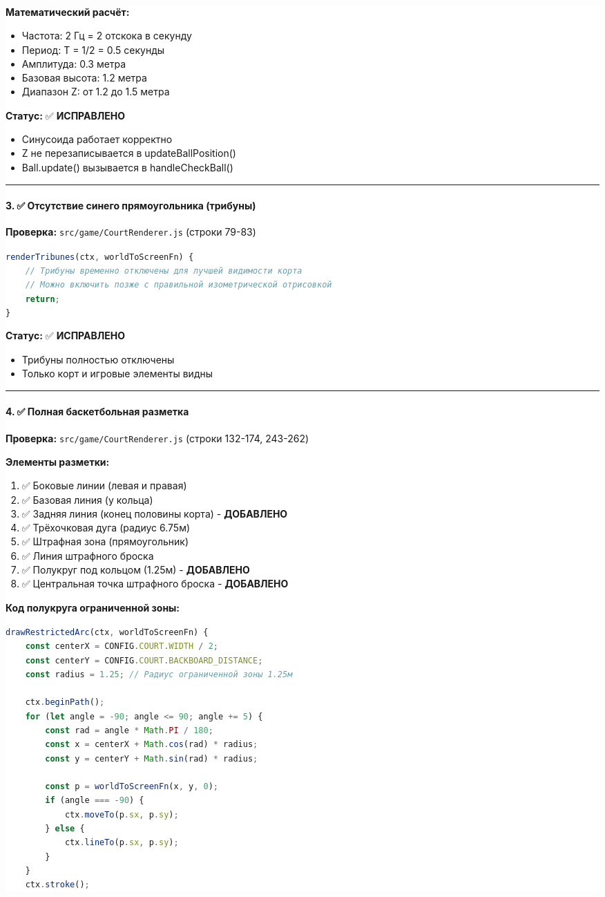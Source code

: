**Математический расчёт:**
- Частота: 2 Гц = 2 отскока в секунду
- Период: T = 1/2 = 0.5 секунды
- Амплитуда: 0.3 метра
- Базовая высота: 1.2 метра
- Диапазон Z: от 1.2 до 1.5 метра

**Статус:** ✅ **ИСПРАВЛЕНО**
- Синусоида работает корректно
- Z не перезаписывается в updateBallPosition()
- Ball.update() вызывается в handleCheckBall()

---

#### 3. ✅ **Отсутствие синего прямоугольника (трибуны)**

**Проверка:** `src/game/CourtRenderer.js` (строки 79-83)

```javascript
renderTribunes(ctx, worldToScreenFn) {
    // Трибуны временно отключены для лучшей видимости корта
    // Можно включить позже с правильной изометрической отрисовкой
    return;
}
```

**Статус:** ✅ **ИСПРАВЛЕНО**
- Трибуны полностью отключены
- Только корт и игровые элементы видны

---

#### 4. ✅ **Полная баскетбольная разметка**

**Проверка:** `src/game/CourtRenderer.js` (строки 132-174, 243-262)

**Элементы разметки:**

1. ✅ Боковые линии (левая и правая)
2. ✅ Базовая линия (у кольца)
3. ✅ Задняя линия (конец половины корта) - **ДОБАВЛЕНО**
4. ✅ Трёхочковая дуга (радиус 6.75м)
5. ✅ Штрафная зона (прямоугольник)
6. ✅ Линия штрафного броска
7. ✅ Полукруг под кольцом (1.25м) - **ДОБАВЛЕНО**
8. ✅ Центральная точка штрафного броска - **ДОБАВЛЕНО**

**Код полукруга ограниченной зоны:**
```javascript
drawRestrictedArc(ctx, worldToScreenFn) {
    const centerX = CONFIG.COURT.WIDTH / 2;
    const centerY = CONFIG.COURT.BACKBOARD_DISTANCE;
    const radius = 1.25; // Радиус ограниченной зоны 1.25м
    
    ctx.beginPath();
    for (let angle = -90; angle <= 90; angle += 5) {
        const rad = angle * Math.PI / 180;
        const x = centerX + Math.cos(rad) * radius;
        const y = centerY + Math.sin(rad) * radius;
        
        const p = worldToScreenFn(x, y, 0);
        if (angle === -90) {
            ctx.moveTo(p.sx, p.sy);
        } else {
            ctx.lineTo(p.sx, p.sy);
        }
    }
    ctx.stroke();
```